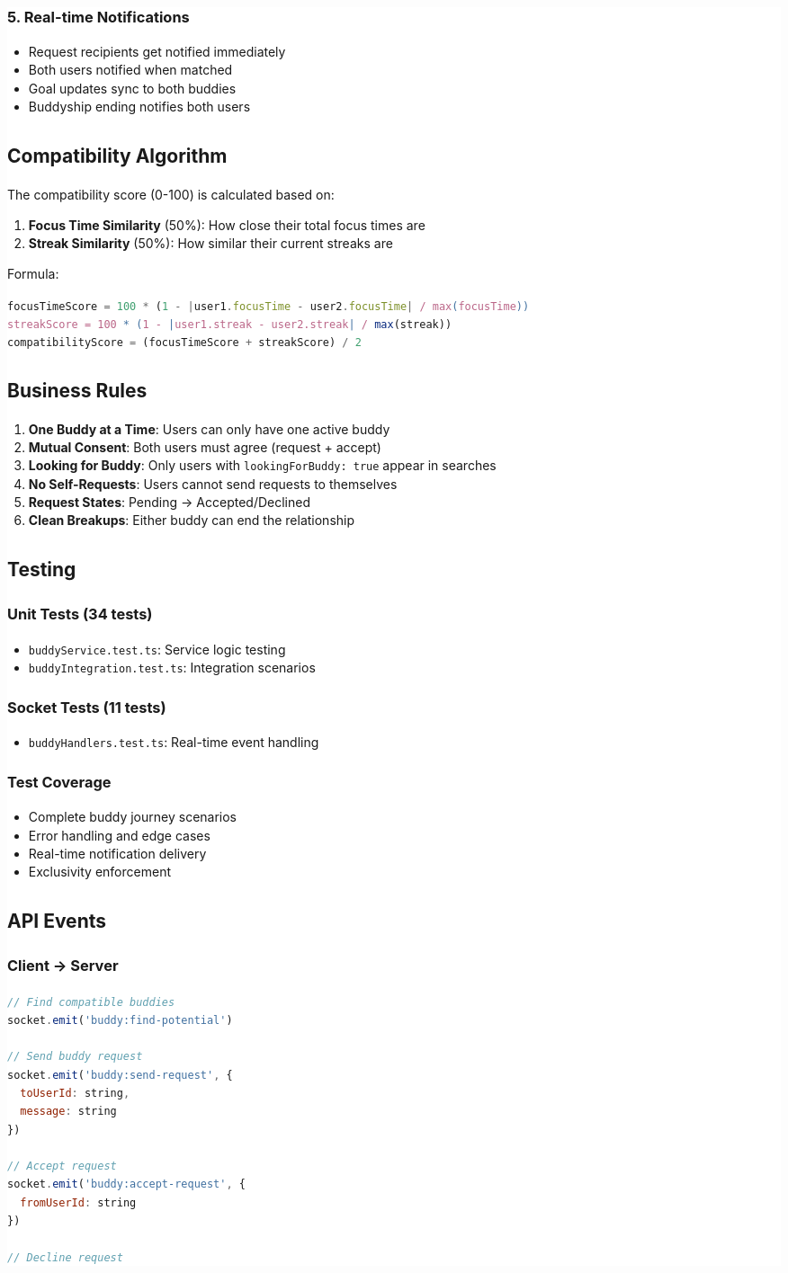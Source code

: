 ### 5. Real-time Notifications
- Request recipients get notified immediately
- Both users notified when matched
- Goal updates sync to both buddies
- Buddyship ending notifies both users

## Compatibility Algorithm
The compatibility score (0-100) is calculated based on:
1. **Focus Time Similarity** (50%): How close their total focus times are
2. **Streak Similarity** (50%): How similar their current streaks are

Formula:
```javascript
focusTimeScore = 100 * (1 - |user1.focusTime - user2.focusTime| / max(focusTime))
streakScore = 100 * (1 - |user1.streak - user2.streak| / max(streak))
compatibilityScore = (focusTimeScore + streakScore) / 2
```

## Business Rules
1. **One Buddy at a Time**: Users can only have one active buddy
2. **Mutual Consent**: Both users must agree (request + accept)
3. **Looking for Buddy**: Only users with `lookingForBuddy: true` appear in searches
4. **No Self-Requests**: Users cannot send requests to themselves
5. **Request States**: Pending → Accepted/Declined
6. **Clean Breakups**: Either buddy can end the relationship

## Testing

### Unit Tests (34 tests)
- `buddyService.test.ts`: Service logic testing
- `buddyIntegration.test.ts`: Integration scenarios

### Socket Tests (11 tests)
- `buddyHandlers.test.ts`: Real-time event handling

### Test Coverage
- Complete buddy journey scenarios
- Error handling and edge cases
- Real-time notification delivery
- Exclusivity enforcement

## API Events

### Client → Server
```javascript
// Find compatible buddies
socket.emit('buddy:find-potential')

// Send buddy request
socket.emit('buddy:send-request', { 
  toUserId: string, 
  message: string 
})

// Accept request
socket.emit('buddy:accept-request', { 
  fromUserId: string 
})

// Decline request
```